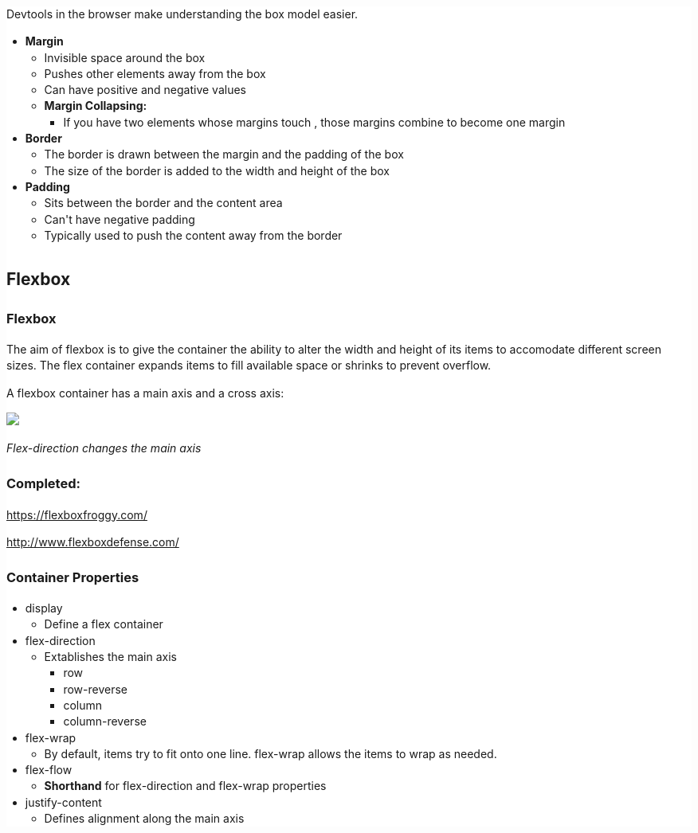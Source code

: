 Devtools in the browser make understanding the box model easier.

- **Margin**
    - Invisible space around the box
    - Pushes other elements away from the box
    - Can have positive and negative values
    - **Margin Collapsing:**
        - If you have two elements whose margins touch , those margins combine to become one margin
- **Border**
    - The border is drawn between the margin and the padding of the box
    - The size of the border is added to the width and height of the box
- **Padding**
    - Sits between the border and the content area
    - Can't have negative padding
    - Typically used to push the content away from the border

## Flexbox

### Flexbox

The aim of flexbox is to give the container the ability to alter the width and height of its items to accomodate different screen sizes. The flex container expands items to fill available space or shrinks to prevent overflow.

A flexbox container has a main axis and a cross axis:

![](https://i.imgur.com/j7WfZPc.png)

*Flex-direction changes the main axis*


### Completed:

https://flexboxfroggy.com/

http://www.flexboxdefense.com/

### Container Properties
- display
    - Define a flex container
- flex-direction
    - Extablishes the main axis
        - row
        - row-reverse
        - column
        - column-reverse
- flex-wrap
    - By default, items try to fit onto one line. flex-wrap allows the items to wrap as needed.
- flex-flow
    - **Shorthand** for flex-direction and flex-wrap properties
- justify-content
    - Defines alignment along the main axis
